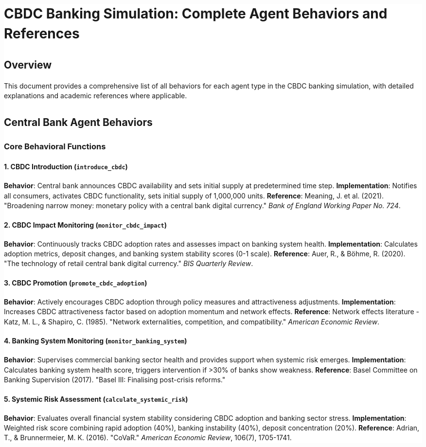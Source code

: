 # CBDC Banking Simulation: Complete Agent Behaviors and References

## Overview
This document provides a comprehensive list of all behaviors for each agent type in the CBDC banking simulation, with detailed explanations and academic references where applicable.

## Central Bank Agent Behaviors

### Core Behavioral Functions

#### 1. **CBDC Introduction (`introduce_cbdc`)**
**Behavior**: Central bank announces CBDC availability and sets initial supply at predetermined time step.
**Implementation**: Notifies all consumers, activates CBDC functionality, sets initial supply of 1,000,000 units.
**Reference**: Meaning, J. et al. (2021). "Broadening narrow money: monetary policy with a central bank digital currency." *Bank of England Working Paper No. 724*.

#### 2. **CBDC Impact Monitoring (`monitor_cbdc_impact`)**
**Behavior**: Continuously tracks CBDC adoption rates and assesses impact on banking system health.
**Implementation**: Calculates adoption metrics, deposit changes, and banking system stability scores (0-1 scale).
**Reference**: Auer, R., & Böhme, R. (2020). "The technology of retail central bank digital currency." *BIS Quarterly Review*.

#### 3. **CBDC Promotion (`promote_cbdc_adoption`)**
**Behavior**: Actively encourages CBDC adoption through policy measures and attractiveness adjustments.
**Implementation**: Increases CBDC attractiveness factor based on adoption momentum and network effects.
**Reference**: Network effects literature - Katz, M. L., & Shapiro, C. (1985). "Network externalities, competition, and compatibility." *American Economic Review*.

#### 4. **Banking System Monitoring (`monitor_banking_system`)**
**Behavior**: Supervises commercial banking sector health and provides support when systemic risk emerges.
**Implementation**: Calculates banking system health score, triggers intervention if >30% of banks show weakness.
**Reference**: Basel Committee on Banking Supervision (2017). "Basel III: Finalising post-crisis reforms."

#### 5. **Systemic Risk Assessment (`calculate_systemic_risk`)**
**Behavior**: Evaluates overall financial system stability considering CBDC adoption and banking sector stress.
**Implementation**: Weighted risk score combining rapid adoption (40%), banking instability (40%), deposit concentration (20%).
**Reference**: Adrian, T., & Brunnermeier, M. K. (2016). "CoVaR." *American Economic Review*, 106(7), 1705-1741.

